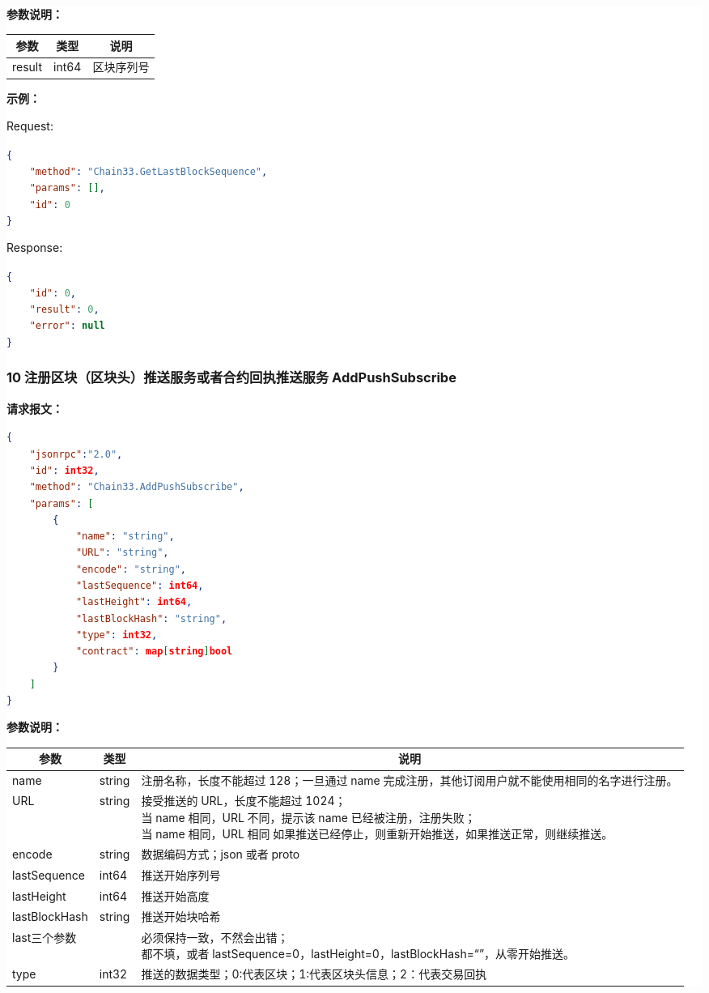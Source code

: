 **参数说明：**

|参数|类型|说明|
|----|----|----|
|result|int64|区块序列号|

**示例：**

Request:
```json
{
	"method": "Chain33.GetLastBlockSequence",
	"params": [],
	"id": 0
}
```
Response:
```json
{
	"id": 0,
	"result": 0,
	"error": null
}
```

### 10 注册区块（区块头）推送服务或者合约回执推送服务 AddPushSubscribe

**请求报文：**

```json
{
	"jsonrpc":"2.0",
	"id": int32,
	"method": "Chain33.AddPushSubscribe",
	"params": [
		{
			"name": "string",
			"URL": "string",
			"encode": "string",
			"lastSequence": int64,
			"lastHeight": int64,
			"lastBlockHash": "string",
			"type": int32,
			"contract": map[string]bool
		}
	]
}
```

**参数说明：**

|参数|类型|说明|
|----|----|----|
|name|string|注册名称，长度不能超过 128；一旦通过 name 完成注册，其他订阅用户就不能使用相同的名字进行注册。|
|URL|string|接受推送的 URL，长度不能超过 1024；<br>当 name 相同，URL 不同，提示该 name 已经被注册，注册失败；<br>当 name 相同，URL 相同 如果推送已经停止，则重新开始推送，如果推送正常，则继续推送。|
|encode|string|数据编码方式；json 或者 proto|
|lastSequence|int64|推送开始序列号|
|lastHeight|int64|推送开始高度|
|lastBlockHash|string|推送开始块哈希|
|last三个参数||必须保持一致，不然会出错；<br>都不填，或者 lastSequence=0，lastHeight=0，lastBlockHash=“”，从零开始推送。|
|type|int32|推送的数据类型；0:代表区块；1:代表区块头信息；2：代表交易回执|